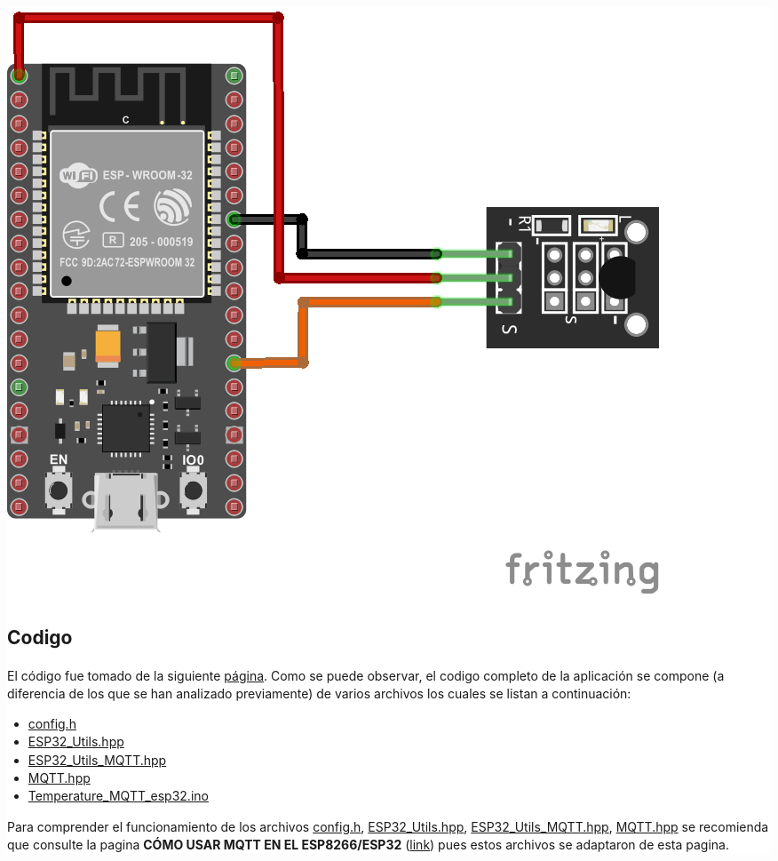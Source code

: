 ![Temperature](Temperature_MQTT_esp32_bb.png)

## Codigo 

El código fue tomado de la siguiente [página](https://github.com/jilopezv/IoT/tree/newModel/things-arduino/Temperature_MQTT_esp32). Como se puede observar, el codigo completo de la aplicación se compone (a diferencia de los que se han analizado previamente) de varios archivos los cuales se listan a continuación:
* [config.h](Temperature_MQTT_esp32/config.h)
* [ESP32_Utils.hpp](Temperature_MQTT_esp32/ESP32_Utils.hpp)
* [ESP32_Utils_MQTT.hpp](Temperature_MQTT_esp32/ESP32_Utils_MQTT.hpp)
* [MQTT.hpp](Temperature_MQTT_esp32/MQTT.hpp)
* [Temperature_MQTT_esp32.ino](Temperature_MQTT_esp32/Temperature_MQTT_esp32.ino)

Para comprender el funcionamiento de los archivos [config.h](Temperature_MQTT_esp32/config.h), [ESP32_Utils.hpp](Temperature_MQTT_esp32/ESP32_Utils.hpp), [ESP32_Utils_MQTT.hpp](Temperature_MQTT_esp32/ESP32_Utils_MQTT.hpp), [MQTT.hpp](Temperature_MQTT_esp32/MQTT.hpp) se recomienda que consulte la pagina **CÓMO USAR MQTT EN EL ESP8266/ESP32** ([link](https://www.luisllamas.es/como-usar-mqtt-en-el-esp8266-esp32/)) pues estos archivos se adaptaron de esta pagina. 
